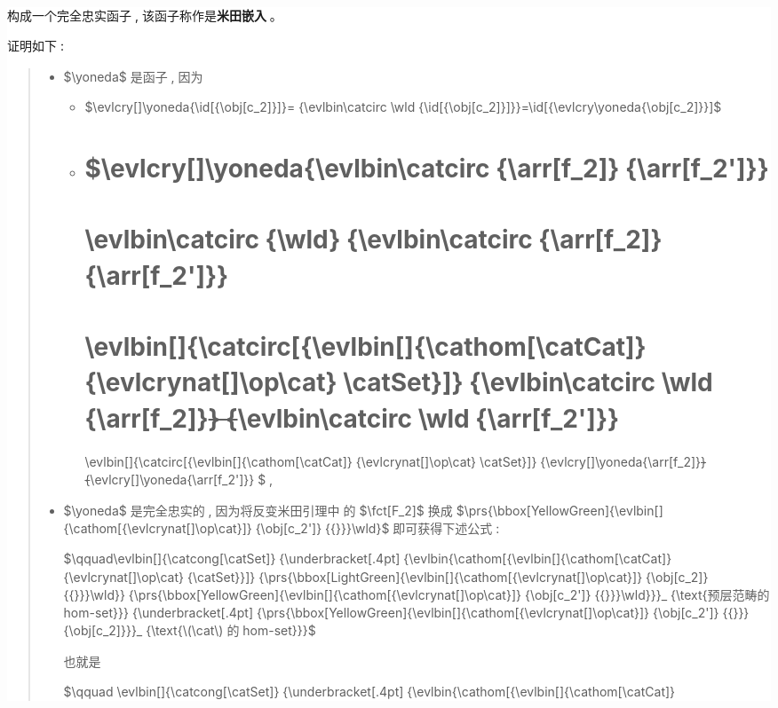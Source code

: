   构成一个完全忠实函子 , 该函子称作是**米田嵌入** 。

证明如下 :

> - $\yoneda$ 是函子 , 因为
>
>   - $\evlcry[]\yoneda{\id[{\obj[c_2]}]}=  {\evlbin\catcirc
>         \wld
>         {\id[{\obj[c_2]}]}}=\id[{\evlcry\yoneda{\obj[c_2]}}]$ 
>   - $\evlcry[]\yoneda{\evlbin\catcirc
>     {\arr[f_2]}
>     {\arr[f_2']}}
>     = 
>     \evlbin\catcirc
>       {\wld}
>       {\evlbin\catcirc
>         {\arr[f_2]}
>         {\arr[f_2']}}
>     =
>     \evlbin[]{\catcirc[{\evlbin[]{\cathom[\catCat]}
>       {\evlcrynat[]\op\cat}
>       \catSet}]}
>       {\evlbin\catcirc
>         \wld
>         {\arr[f_2]}~~}
>       {~~\evlbin\catcirc
>         \wld
>         {\arr[f_2']}}
>     =    
>     \evlbin[]{\catcirc[{\evlbin[]{\cathom[\catCat]}
>       {\evlcrynat[]\op\cat}
>       \catSet}]}
>       {\evlcry[]\yoneda{\arr[f_2]}~~}
>       {~~\evlcry[]\yoneda{\arr[f_2']}}
>     $ , 
>
> - $\yoneda$ 是完全忠实的 , 因为将反变米田引理中
>   的 $\fct[F_2]$ 换成 $\prs{\bbox[YellowGreen]{\evlbin[]{\cathom[{\evlcrynat[]\op\cat}]}
>             {\obj[c_2']}
>             {{}}}\wld}$ 即可获得下述公式 :
>
>   $\qquad\evlbin[]{\catcong[\catSet]}
>     {\underbracket[.4pt]
>       {\evlbin{\cathom[{\evlbin[]{\cathom[\catCat]}
>         {\evlcrynat[]\op\cat}
>         {\catSet}}]}
>           {\prs{\bbox[LightGreen]{\evlbin[]{\cathom[{\evlcrynat[]\op\cat}]}
>             {\obj[c_2]}
>             {{}}}\wld}}
>           {\prs{\bbox[YellowGreen]{\evlbin[]{\cathom[{\evlcrynat[]\op\cat}]}
>             {\obj[c_2']}
>             {{}}}\wld}}}_
>        {\text{预层范畴的 hom-set}}}
>     {\underbracket[.4pt]
>       {\prs{\bbox[YellowGreen]{\evlbin[]{\cathom[{\evlcrynat[]\op\cat}]}
>             {\obj[c_2']}
>             {{}}}{\obj[c_2]}}}_
>       {\text{\(\cat\) 的 hom-set}}}$
>
>   也就是
>
>   $\qquad \evlbin[]{\catcong[\catSet]}
>     {\underbracket[.4pt]
>       {\evlbin{\cathom[{\evlbin[]{\cathom[\catCat]}